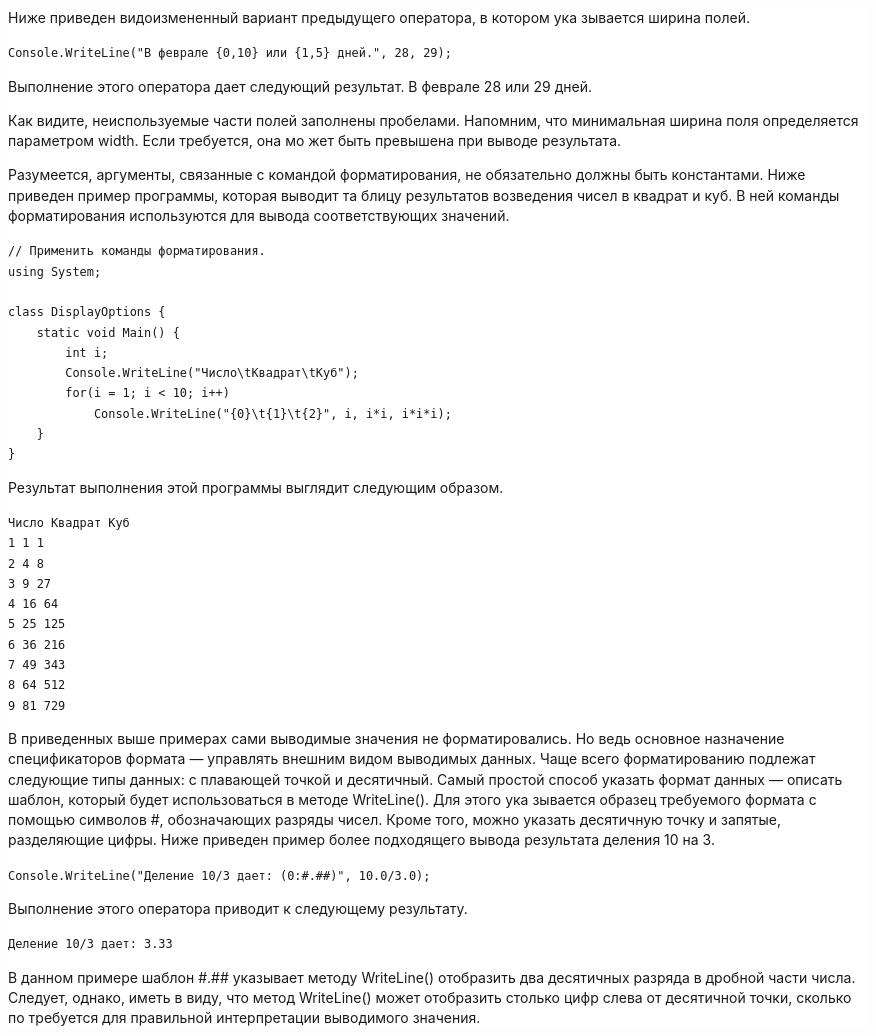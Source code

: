Ниже приведен видоизмененный вариант предыдущего оператора, в котором ука­
зывается ширина полей.
```
Console.WriteLine("В феврале {0,10} или {1,5} дней.", 28, 29);
```
Выполнение этого оператора дает следующий результат.
В феврале 28 или 29 дней.

Как видите, неиспользуемые части полей заполнены пробелами. Напомним, что
минимальная ширина поля определяется параметром width. Если требуется, она мо­
жет быть превышена при выводе результата.

Разумеется, аргументы, связанные с командой форматирования, не обязательно
должны быть константами. Ниже приведен пример программы, которая выводит та­
блицу результатов возведения чисел в квадрат и куб. В ней команды форматирования
используются для вывода соответствующих значений.
```
// Применить команды форматирования.
using System;

class DisplayOptions {
    static void Main() {
        int i;
        Console.WriteLine("Число\tКвадрат\tКуб");
        for(i = 1; i < 10; i++)
            Console.WriteLine("{0}\t{1}\t{2}", i, i*i, i*i*i);
    }
}
```
Результат выполнения этой программы выглядит следующим образом.
```
Число Квадрат Куб
1 1 1
2 4 8
3 9 27
4 16 64
5 25 125
6 36 216
7 49 343
8 64 512
9 81 729
```
В приведенных выше примерах сами выводимые значения не форматировались.
Но ведь основное назначение спецификаторов формата — управлять внешним видом
выводимых данных. Чаще всего форматированию подлежат следующие типы данных:
с плавающей точкой и десятичный. Самый простой способ указать формат данных —
описать шаблон, который будет использоваться в методе WriteLine(). Для этого ука­
зывается образец требуемого формата с помощью символов #, обозначающих разряды
чисел. Кроме того, можно указать десятичную точку и запятые, разделяющие цифры.
Ниже приведен пример более подходящего вывода результата деления 10 на 3.
```
Console.WriteLine("Деление 10/3 дает: (0:#.##)", 10.0/3.0);
```
Выполнение этого оператора приводит к следующему результату.
```
Деление 10/3 дает: 3.33
```
В данном примере шаблон #.## указывает методу WriteLine() отобразить два
десятичных разряда в дробной части числа. Следует, однако, иметь в виду, что метод
WriteLine() может отобразить столько цифр слева от десятичной точки, сколько по­
требуется для правильной интерпретации выводимого значения.
